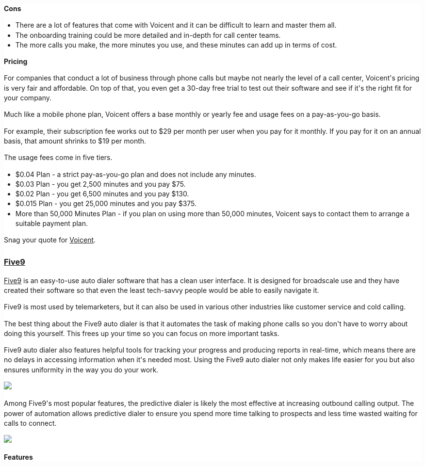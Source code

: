 **Cons**

- There are a lot of features that come with Voicent and it can be difficult to learn and master them all.
- The onboarding training could be more detailed and in-depth for call center teams.
- The more calls you make, the more minutes you use, and these minutes can add up in terms of cost.

**Pricing**

For companies that conduct a lot of business through phone calls but maybe not nearly the level of a call center, Voicent's pricing is very fair and affordable. On top of that, you even get a 30-day free trial to test out their software and see if it's the right fit for your company.

Much like a mobile phone plan, Voicent offers a base monthly or yearly fee and usage fees on a pay-as-you-go basis.

For example, their subscription fee works out to $29 per month per user when you pay for it monthly. If you pay for it on an annual basis, that amount shrinks to $19 per month.

The usage fees come in five tiers.

- $0.04 Plan - a strict pay-as-you-go plan and does not include any minutes.
- $0.03 Plan - you get 2,500 minutes and you pay $75.
- $0.02 Plan - you get 6,500 minutes and you pay $130.
- $0.015 Plan - you get 25,000 minutes and you pay $375.
- More than 50,000 Minutes Plan - if you plan on using more than 50,000 minutes, Voicent says to contact them to arrange a suitable payment plan.

Snag your quote for [Voicent](https://serp.ly/voicent/).

### [Five9](https://serp.ly/five9/)

[Five9](https://serp.ly/five9/) is an easy-to-use auto dialer software that has a clean user interface. It is designed for broadscale use and they have created their software so that even the least tech-savvy people would be able to easily navigate it.

Five9 is most used by telemarketers, but it can also be used in various other industries like customer service and cold calling.

The best thing about the Five9 auto dialer is that it automates the task of making phone calls so you don't have to worry about doing this yourself. This frees up your time so you can focus on more important tasks.

Five9 auto dialer also features helpful tools for tracking your progress and producing reports in real-time, which means there are no delays in accessing information when it's needed most. Using the Five9 auto dialer not only makes life easier for you but also ensures uniformity in the way you do your work.

![](https://raw.githubusercontent.com/devinschumacher/uploads/main/images/five9-screenshot.png)

Among Five9's most popular features, the predictive dialer is likely the most effective at increasing outbound calling output. The power of automation allows predictive dialer to ensure you spend more time talking to prospects and less time wasted waiting for calls to connect.

![](https://raw.githubusercontent.com/devinschumacher/uploads/main/images/predictive-dialer-chart.png)

**Features**
